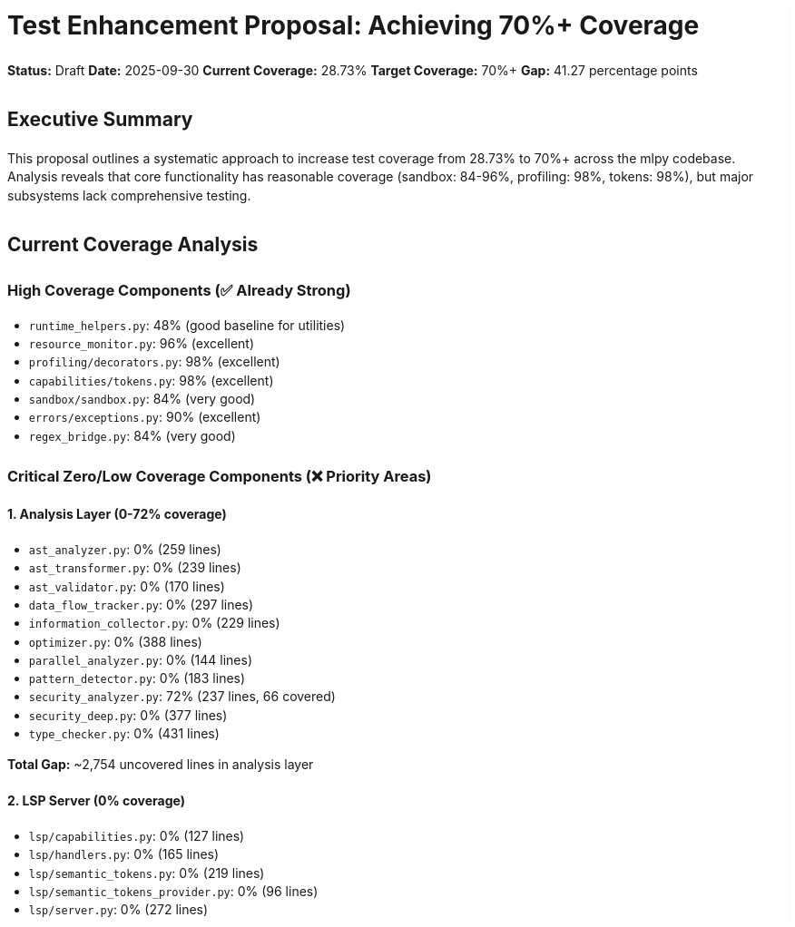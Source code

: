 # Test Enhancement Proposal: Achieving 70%+ Coverage

**Status:** Draft
**Date:** 2025-09-30
**Current Coverage:** 28.73%
**Target Coverage:** 70%+
**Gap:** 41.27 percentage points

## Executive Summary

This proposal outlines a systematic approach to increase test coverage from 28.73% to 70%+ across the mlpy codebase. Analysis reveals that core functionality has reasonable coverage (sandbox: 84-96%, profiling: 98%, tokens: 98%), but major subsystems lack comprehensive testing.

## Current Coverage Analysis

### High Coverage Components (✅ Already Strong)
- `runtime_helpers.py`: 48% (good baseline for utilities)
- `resource_monitor.py`: 96% (excellent)
- `profiling/decorators.py`: 98% (excellent)
- `capabilities/tokens.py`: 98% (excellent)
- `sandbox/sandbox.py`: 84% (very good)
- `errors/exceptions.py`: 90% (excellent)
- `regex_bridge.py`: 84% (very good)

### Critical Zero/Low Coverage Components (❌ Priority Areas)

#### 1. **Analysis Layer (0-72% coverage)**
- `ast_analyzer.py`: 0% (259 lines)
- `ast_transformer.py`: 0% (239 lines)
- `ast_validator.py`: 0% (170 lines)
- `data_flow_tracker.py`: 0% (297 lines)
- `information_collector.py`: 0% (229 lines)
- `optimizer.py`: 0% (388 lines)
- `parallel_analyzer.py`: 0% (144 lines)
- `pattern_detector.py`: 0% (183 lines)
- `security_analyzer.py`: 72% (237 lines, 66 covered)
- `security_deep.py`: 0% (377 lines)
- `type_checker.py`: 0% (431 lines)

**Total Gap:** ~2,754 uncovered lines in analysis layer

#### 2. **LSP Server (0% coverage)**
- `lsp/capabilities.py`: 0% (127 lines)
- `lsp/handlers.py`: 0% (165 lines)
- `lsp/semantic_tokens.py`: 0% (219 lines)
- `lsp/semantic_tokens_provider.py`: 0% (96 lines)
- `lsp/server.py`: 0% (272 lines)
